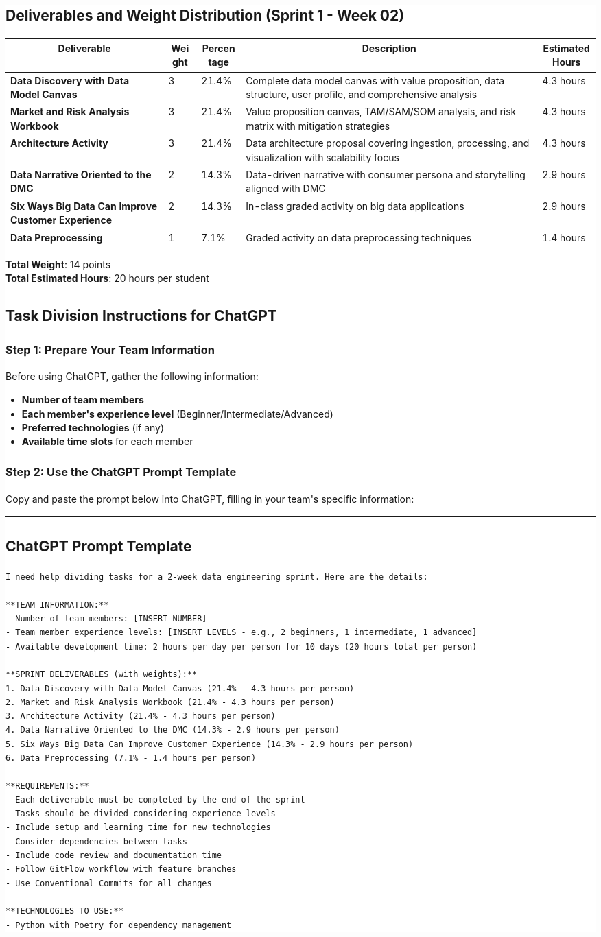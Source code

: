 ## Deliverables and Weight Distribution (Sprint 1 - Week 02)

| Deliverable | Weight | Percentage | Description | Estimated Hours |
|-------------|--------|------------|-------------|-----------------|
| **Data Discovery with Data Model Canvas** | 3 | 21.4% | Complete data model canvas with value proposition, data structure, user profile, and comprehensive analysis | 4.3 hours |
| **Market and Risk Analysis Workbook** | 3 | 21.4% | Value proposition canvas, TAM/SAM/SOM analysis, and risk matrix with mitigation strategies | 4.3 hours |
| **Architecture Activity** | 3 | 21.4% | Data architecture proposal covering ingestion, processing, and visualization with scalability focus | 4.3 hours |
| **Data Narrative Oriented to the DMC** | 2 | 14.3% | Data-driven narrative with consumer persona and storytelling aligned with DMC | 2.9 hours |
| **Six Ways Big Data Can Improve Customer Experience** | 2 | 14.3% | In-class graded activity on big data applications | 2.9 hours |
| **Data Preprocessing** | 1 | 7.1% | Graded activity on data preprocessing techniques | 1.4 hours |

**Total Weight**: 14 points  
**Total Estimated Hours**: 20 hours per student

## Task Division Instructions for ChatGPT

### Step 1: Prepare Your Team Information
Before using ChatGPT, gather the following information:
- **Number of team members**
- **Each member's experience level** (Beginner/Intermediate/Advanced)
- **Preferred technologies** (if any)
- **Available time slots** for each member

### Step 2: Use the ChatGPT Prompt Template
Copy and paste the prompt below into ChatGPT, filling in your team's specific information:

---

## ChatGPT Prompt Template

```
I need help dividing tasks for a 2-week data engineering sprint. Here are the details:

**TEAM INFORMATION:**
- Number of team members: [INSERT NUMBER]
- Team member experience levels: [INSERT LEVELS - e.g., 2 beginners, 1 intermediate, 1 advanced]
- Available development time: 2 hours per day per person for 10 days (20 hours total per person)

**SPRINT DELIVERABLES (with weights):**
1. Data Discovery with Data Model Canvas (21.4% - 4.3 hours per person)
2. Market and Risk Analysis Workbook (21.4% - 4.3 hours per person)
3. Architecture Activity (21.4% - 4.3 hours per person)
4. Data Narrative Oriented to the DMC (14.3% - 2.9 hours per person)
5. Six Ways Big Data Can Improve Customer Experience (14.3% - 2.9 hours per person)
6. Data Preprocessing (7.1% - 1.4 hours per person)

**REQUIREMENTS:**
- Each deliverable must be completed by the end of the sprint
- Tasks should be divided considering experience levels
- Include setup and learning time for new technologies
- Consider dependencies between tasks
- Include code review and documentation time
- Follow GitFlow workflow with feature branches
- Use Conventional Commits for all changes

**TECHNOLOGIES TO USE:**
- Python with Poetry for dependency management
```
